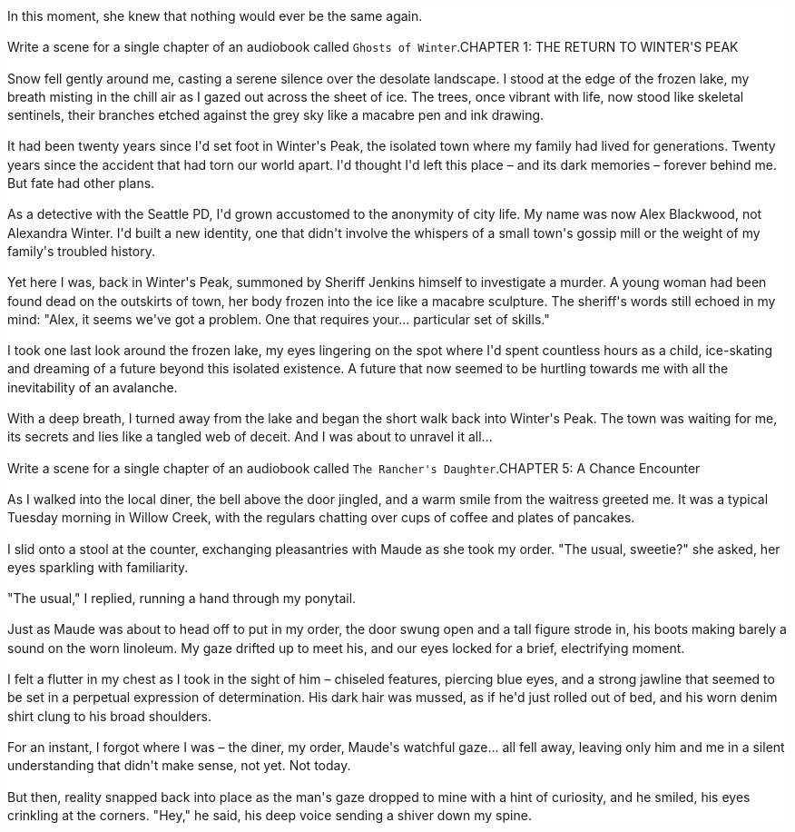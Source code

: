 In this moment, she knew that nothing would ever be the same again.<end>

Write a scene for a single chapter of an audiobook called `Ghosts of Winter`.<start>CHAPTER 1: THE RETURN TO WINTER'S PEAK

Snow fell gently around me, casting a serene silence over the desolate landscape. I stood at the edge of the frozen lake, my breath misting in the chill air as I gazed out across the sheet of ice. The trees, once vibrant with life, now stood like skeletal sentinels, their branches etched against the grey sky like a macabre pen and ink drawing.

It had been twenty years since I'd set foot in Winter's Peak, the isolated town where my family had lived for generations. Twenty years since the accident that had torn our world apart. I'd thought I'd left this place – and its dark memories – forever behind me. But fate had other plans.

As a detective with the Seattle PD, I'd grown accustomed to the anonymity of city life. My name was now Alex Blackwood, not Alexandra Winter. I'd built a new identity, one that didn't involve the whispers of a small town's gossip mill or the weight of my family's troubled history.

Yet here I was, back in Winter's Peak, summoned by Sheriff Jenkins himself to investigate a murder. A young woman had been found dead on the outskirts of town, her body frozen into the ice like a macabre sculpture. The sheriff's words still echoed in my mind: "Alex, it seems we've got a problem. One that requires your... particular set of skills."

I took one last look around the frozen lake, my eyes lingering on the spot where I'd spent countless hours as a child, ice-skating and dreaming of a future beyond this isolated existence. A future that now seemed to be hurtling towards me with all the inevitability of an avalanche.

With a deep breath, I turned away from the lake and began the short walk back into Winter's Peak. The town was waiting for me, its secrets and lies like a tangled web of deceit. And I was about to unravel it all...<end>

Write a scene for a single chapter of an audiobook called `The Rancher's Daughter`.<start>CHAPTER 5: A Chance Encounter

As I walked into the local diner, the bell above the door jingled, and a warm smile from the waitress greeted me. It was a typical Tuesday morning in Willow Creek, with the regulars chatting over cups of coffee and plates of pancakes.

I slid onto a stool at the counter, exchanging pleasantries with Maude as she took my order. "The usual, sweetie?" she asked, her eyes sparkling with familiarity.

"The usual," I replied, running a hand through my ponytail.

Just as Maude was about to head off to put in my order, the door swung open and a tall figure strode in, his boots making barely a sound on the worn linoleum. My gaze drifted up to meet his, and our eyes locked for a brief, electrifying moment.

I felt a flutter in my chest as I took in the sight of him – chiseled features, piercing blue eyes, and a strong jawline that seemed to be set in a perpetual expression of determination. His dark hair was mussed, as if he'd just rolled out of bed, and his worn denim shirt clung to his broad shoulders.

For an instant, I forgot where I was – the diner, my order, Maude's watchful gaze... all fell away, leaving only him and me in a silent understanding that didn't make sense, not yet. Not today.

But then, reality snapped back into place as the man's gaze dropped to mine with a hint of curiosity, and he smiled, his eyes crinkling at the corners. "Hey," he said, his deep voice sending a shiver down my spine.<end>
